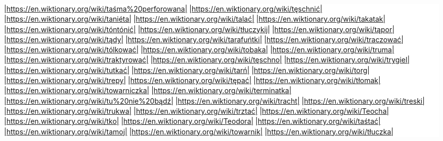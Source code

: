 |https://en.wiktionary.org/wiki/taśma%20perforowana|
|https://en.wiktionary.org/wiki/tęschnić|
|https://en.wiktionary.org/wiki/taniéta|
|https://en.wiktionary.org/wiki/talać|
|https://en.wiktionary.org/wiki/takatak|
|https://en.wiktionary.org/wiki/tóntónić|
|https://en.wiktionary.org/wiki/tłuczykij|
|https://en.wiktionary.org/wiki/tąpor|
|https://en.wiktionary.org/wiki/tądy|
|https://en.wiktionary.org/wiki/tarafuńtki|
|https://en.wiktionary.org/wiki/traczować|
|https://en.wiktionary.org/wiki/tólkować|
|https://en.wiktionary.org/wiki/tobaka|
|https://en.wiktionary.org/wiki/truma|
|https://en.wiktionary.org/wiki/traktyrować|
|https://en.wiktionary.org/wiki/tęschno|
|https://en.wiktionary.org/wiki/trygiel|
|https://en.wiktionary.org/wiki/tutkać|
|https://en.wiktionary.org/wiki/tarń|
|https://en.wiktionary.org/wiki/torg|
|https://en.wiktionary.org/wiki/trepy|
|https://en.wiktionary.org/wiki/tępać|
|https://en.wiktionary.org/wiki/tłomak|
|https://en.wiktionary.org/wiki/towarniczka|
|https://en.wiktionary.org/wiki/terminatka|
|https://en.wiktionary.org/wiki/tu%20nie%20bądź|
|https://en.wiktionary.org/wiki/tracht|
|https://en.wiktionary.org/wiki/treski|
|https://en.wiktionary.org/wiki/trukwa|
|https://en.wiktionary.org/wiki/trztać|
|https://en.wiktionary.org/wiki/Teocha|
|https://en.wiktionary.org/wiki/tko|
|https://en.wiktionary.org/wiki/Teodora|
|https://en.wiktionary.org/wiki/taśtać|
|https://en.wiktionary.org/wiki/tamoj|
|https://en.wiktionary.org/wiki/towarnik|
|https://en.wiktionary.org/wiki/tłuczka|
